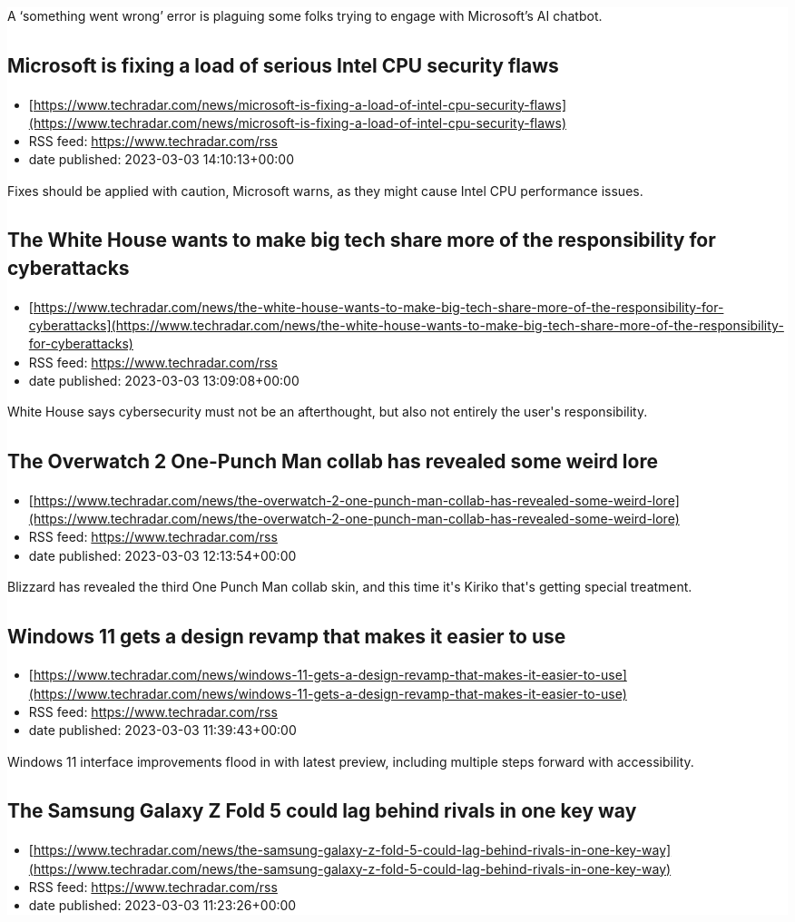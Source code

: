 A ‘something went wrong’ error is plaguing some folks trying to engage with Microsoft’s AI chatbot.

## Microsoft is fixing a load of serious Intel CPU security flaws
 - [https://www.techradar.com/news/microsoft-is-fixing-a-load-of-intel-cpu-security-flaws](https://www.techradar.com/news/microsoft-is-fixing-a-load-of-intel-cpu-security-flaws)
 - RSS feed: https://www.techradar.com/rss
 - date published: 2023-03-03 14:10:13+00:00

Fixes should be applied with caution, Microsoft warns, as they might cause Intel CPU performance issues.

## The White House wants to make big tech share more of the responsibility for cyberattacks
 - [https://www.techradar.com/news/the-white-house-wants-to-make-big-tech-share-more-of-the-responsibility-for-cyberattacks](https://www.techradar.com/news/the-white-house-wants-to-make-big-tech-share-more-of-the-responsibility-for-cyberattacks)
 - RSS feed: https://www.techradar.com/rss
 - date published: 2023-03-03 13:09:08+00:00

White House says cybersecurity must not be an afterthought, but also not entirely the user's responsibility.

## The Overwatch 2 One-Punch Man collab has revealed some weird lore
 - [https://www.techradar.com/news/the-overwatch-2-one-punch-man-collab-has-revealed-some-weird-lore](https://www.techradar.com/news/the-overwatch-2-one-punch-man-collab-has-revealed-some-weird-lore)
 - RSS feed: https://www.techradar.com/rss
 - date published: 2023-03-03 12:13:54+00:00

Blizzard has revealed the third One Punch Man collab skin, and this time it's Kiriko that's getting special treatment.

## Windows 11 gets a design revamp that makes it easier to use
 - [https://www.techradar.com/news/windows-11-gets-a-design-revamp-that-makes-it-easier-to-use](https://www.techradar.com/news/windows-11-gets-a-design-revamp-that-makes-it-easier-to-use)
 - RSS feed: https://www.techradar.com/rss
 - date published: 2023-03-03 11:39:43+00:00

Windows 11 interface improvements flood in with latest preview, including multiple steps forward with accessibility.

## The Samsung Galaxy Z Fold 5 could lag behind rivals in one key way
 - [https://www.techradar.com/news/the-samsung-galaxy-z-fold-5-could-lag-behind-rivals-in-one-key-way](https://www.techradar.com/news/the-samsung-galaxy-z-fold-5-could-lag-behind-rivals-in-one-key-way)
 - RSS feed: https://www.techradar.com/rss
 - date published: 2023-03-03 11:23:26+00:00
